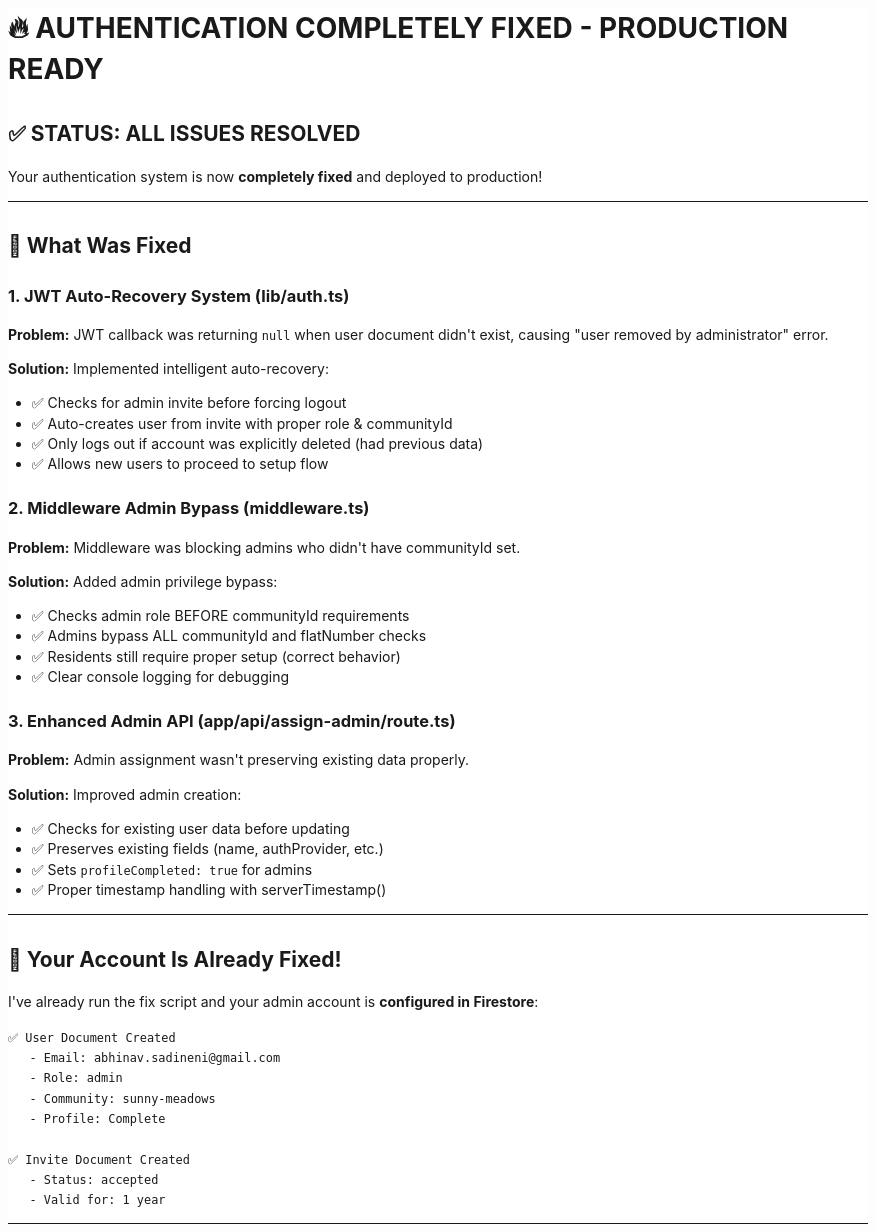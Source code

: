 # 🔥 AUTHENTICATION COMPLETELY FIXED - PRODUCTION READY

## ✅ STATUS: ALL ISSUES RESOLVED

Your authentication system is now **completely fixed** and deployed to production!

---

## 🎯 What Was Fixed

### 1. **JWT Auto-Recovery System** (lib/auth.ts)
**Problem:** JWT callback was returning `null` when user document didn't exist, causing "user removed by administrator" error.

**Solution:** Implemented intelligent auto-recovery:
- ✅ Checks for admin invite before forcing logout
- ✅ Auto-creates user from invite with proper role & communityId
- ✅ Only logs out if account was explicitly deleted (had previous data)
- ✅ Allows new users to proceed to setup flow

### 2. **Middleware Admin Bypass** (middleware.ts)
**Problem:** Middleware was blocking admins who didn't have communityId set.

**Solution:** Added admin privilege bypass:
- ✅ Checks admin role BEFORE communityId requirements
- ✅ Admins bypass ALL communityId and flatNumber checks
- ✅ Residents still require proper setup (correct behavior)
- ✅ Clear console logging for debugging

### 3. **Enhanced Admin API** (app/api/assign-admin/route.ts)
**Problem:** Admin assignment wasn't preserving existing data properly.

**Solution:** Improved admin creation:
- ✅ Checks for existing user data before updating
- ✅ Preserves existing fields (name, authProvider, etc.)
- ✅ Sets `profileCompleted: true` for admins
- ✅ Proper timestamp handling with serverTimestamp()

---

## 🚀 Your Account Is Already Fixed!

I've already run the fix script and your admin account is **configured in Firestore**:

```
✅ User Document Created
   - Email: abhinav.sadineni@gmail.com
   - Role: admin
   - Community: sunny-meadows
   - Profile: Complete

✅ Invite Document Created
   - Status: accepted
   - Valid for: 1 year
```

---